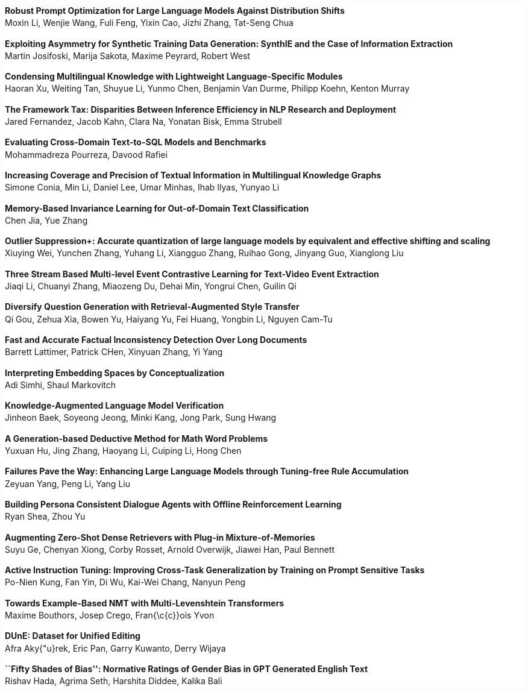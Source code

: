 **Robust Prompt Optimization for Large Language Models Against Distribution Shifts**<br/>Moxin Li, Wenjie Wang, Fuli Feng, Yixin Cao, Jizhi Zhang, Tat-Seng Chua

**Exploiting Asymmetry for Synthetic Training Data Generation: SynthIE and the Case of Information Extraction**<br/>Martin Josifoski, Marija Sakota, Maxime Peyrard, Robert West

**Condensing Multilingual Knowledge with Lightweight Language-Specific Modules**<br/>Haoran Xu, Weiting Tan, Shuyue Li, Yunmo Chen, Benjamin Van Durme, Philipp Koehn, Kenton Murray

**The Framework Tax: Disparities Between Inference Efficiency in NLP Research and Deployment**<br/>Jared Fernandez, Jacob Kahn, Clara Na, Yonatan Bisk, Emma Strubell

**Evaluating Cross-Domain Text-to-SQL Models and Benchmarks**<br/>Mohammadreza Pourreza, Davood Rafiei

**Increasing Coverage and Precision of Textual Information in Multilingual Knowledge Graphs**<br/>Simone Conia, Min Li, Daniel Lee, Umar Minhas, Ihab Ilyas, Yunyao Li

**Memory-Based Invariance Learning for Out-of-Domain Text Classification**<br/>Chen Jia, Yue Zhang

**Outlier Suppression+: Accurate quantization of large language models by equivalent and effective shifting and scaling**<br/>Xiuying Wei, Yunchen Zhang, Yuhang Li, Xiangguo Zhang, Ruihao Gong, Jinyang Guo, Xianglong Liu

**Three Stream Based Multi-level Event Contrastive Learning for Text-Video Event Extraction**<br/>Jiaqi Li, Chuanyi Zhang, Miaozeng Du, Dehai Min, Yongrui Chen, Guilin Qi

**Diversify Question Generation with Retrieval-Augmented Style Transfer**<br/>Qi Gou, Zehua Xia, Bowen Yu, Haiyang Yu, Fei Huang, Yongbin Li, Nguyen Cam-Tu

**Fast and Accurate Factual Inconsistency Detection Over Long Documents**<br/>Barrett Lattimer, Patrick CHen, Xinyuan Zhang, Yi Yang

**Interpreting Embedding Spaces by Conceptualization**<br/>Adi Simhi, Shaul Markovitch

**Knowledge-Augmented Language Model Verification**<br/>Jinheon Baek, Soyeong Jeong, Minki Kang, Jong Park, Sung Hwang

**A Generation-based Deductive Method for Math Word Problems**<br/>Yuxuan Hu, Jing Zhang, Haoyang Li, Cuiping Li, Hong Chen

**Failures Pave the Way: Enhancing Large Language Models through Tuning-free Rule Accumulation**<br/>Zeyuan Yang, Peng Li, Yang Liu

**Building Persona Consistent Dialogue Agents with Offline Reinforcement Learning**<br/>Ryan Shea, Zhou Yu

**Augmenting Zero-Shot Dense Retrievers with Plug-in Mixture-of-Memories**<br/>Suyu Ge, Chenyan Xiong, Corby Rosset, Arnold Overwijk, Jiawei Han, Paul Bennett

**Active Instruction Tuning: Improving Cross-Task Generalization by Training on Prompt Sensitive Tasks**<br/>Po-Nien Kung, Fan Yin, Di Wu, Kai-Wei Chang, Nanyun Peng

**Towards Example-Based NMT with Multi-Levenshtein Transformers**<br/>Maxime Bouthors, Josep Crego, Fran{\c{c}}ois Yvon

**DUnE: Dataset for Unified Editing**<br/>Afra Aky{\"u}rek, Eric Pan, Garry Kuwanto, Derry Wijaya

**``Fifty Shades of Bias'': Normative Ratings of Gender Bias in GPT Generated English Text**<br/>Rishav Hada, Agrima Seth, Harshita Diddee, Kalika Bali
